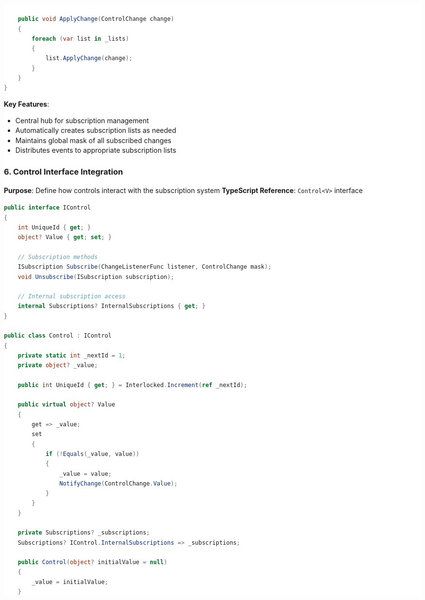 ```csharp

    public void ApplyChange(ControlChange change)
    {
        foreach (var list in _lists)
        {
            list.ApplyChange(change);
        }
    }
}
```

**Key Features**:
- Central hub for subscription management
- Automatically creates subscription lists as needed
- Maintains global mask of all subscribed changes
- Distributes events to appropriate subscription lists

### 6. Control Interface Integration

**Purpose**: Define how controls interact with the subscription system
**TypeScript Reference**: `Control<V>` interface

```csharp
public interface IControl
{
    int UniqueId { get; }
    object? Value { get; set; }

    // Subscription methods
    ISubscription Subscribe(ChangeListenerFunc listener, ControlChange mask);
    void Unsubscribe(ISubscription subscription);

    // Internal subscription access
    internal Subscriptions? InternalSubscriptions { get; }
}

public class Control : IControl
{
    private static int _nextId = 1;
    private object? _value;

    public int UniqueId { get; } = Interlocked.Increment(ref _nextId);

    public virtual object? Value
    {
        get => _value;
        set
        {
            if (!Equals(_value, value))
            {
                _value = value;
                NotifyChange(ControlChange.Value);
            }
        }
    }

    private Subscriptions? _subscriptions;
    Subscriptions? IControl.InternalSubscriptions => _subscriptions;

    public Control(object? initialValue = null)
    {
        _value = initialValue;
    }

```